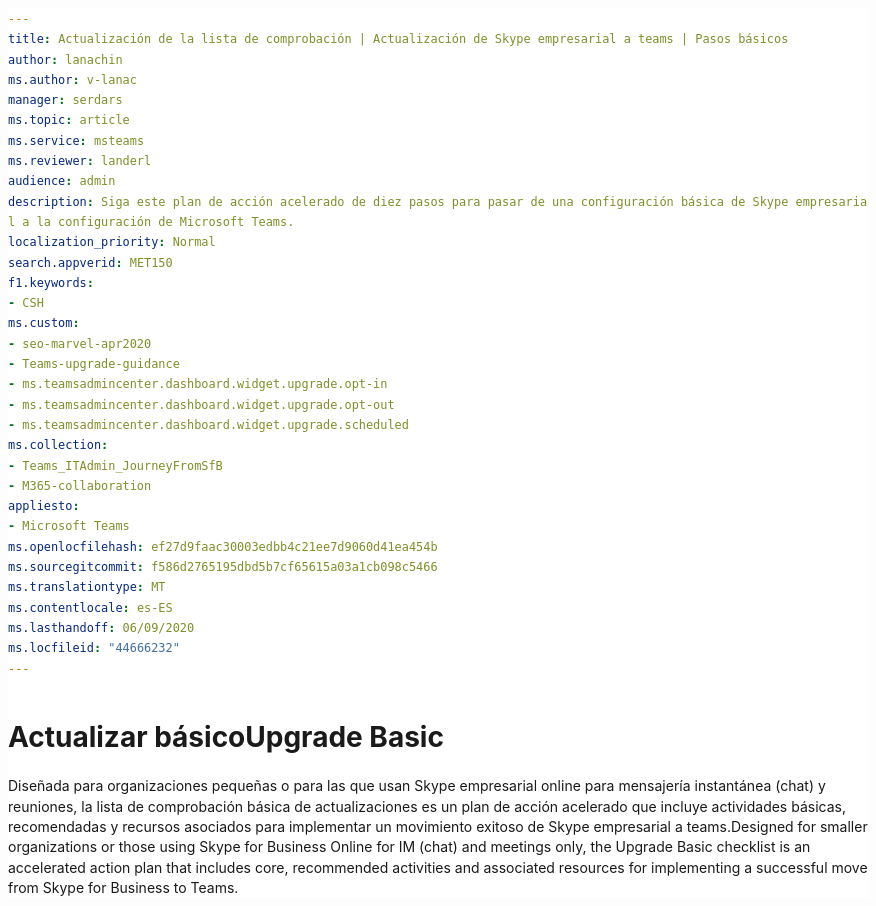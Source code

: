 ```yaml
---
title: Actualización de la lista de comprobación | Actualización de Skype empresarial a teams | Pasos básicos
author: lanachin
ms.author: v-lanac
manager: serdars
ms.topic: article
ms.service: msteams
ms.reviewer: landerl
audience: admin
description: Siga este plan de acción acelerado de diez pasos para pasar de una configuración básica de Skype empresarial a la configuración de Microsoft Teams.
localization_priority: Normal
search.appverid: MET150
f1.keywords:
- CSH
ms.custom:
- seo-marvel-apr2020
- Teams-upgrade-guidance
- ms.teamsadmincenter.dashboard.widget.upgrade.opt-in
- ms.teamsadmincenter.dashboard.widget.upgrade.opt-out
- ms.teamsadmincenter.dashboard.widget.upgrade.scheduled
ms.collection:
- Teams_ITAdmin_JourneyFromSfB
- M365-collaboration
appliesto:
- Microsoft Teams
ms.openlocfilehash: ef27d9faac30003edbb4c21ee7d9060d41ea454b
ms.sourcegitcommit: f586d2765195dbd5b7cf65615a03a1cb098c5466
ms.translationtype: MT
ms.contentlocale: es-ES
ms.lasthandoff: 06/09/2020
ms.locfileid: "44666232"
---
```

# <a name="upgrade-basic"></a><span data-ttu-id="02c53-103">Actualizar básico</span><span class="sxs-lookup"><span data-stu-id="02c53-103">Upgrade Basic</span></span>

<a name="about-upgrade-basic"></a>

<span data-ttu-id="02c53-104">Diseñada para organizaciones pequeñas o para las que usan Skype empresarial online para mensajería instantánea (chat) y reuniones, la lista de comprobación básica de actualizaciones es un plan de acción acelerado que incluye actividades básicas, recomendadas y recursos asociados para implementar un movimiento exitoso de Skype empresarial a teams.</span><span class="sxs-lookup"><span data-stu-id="02c53-104">Designed for smaller organizations or those using Skype for Business Online for IM (chat) and meetings only, the Upgrade Basic checklist is an accelerated action plan that includes core, recommended activities and associated resources for implementing a successful move from Skype for Business to Teams.</span></span>

